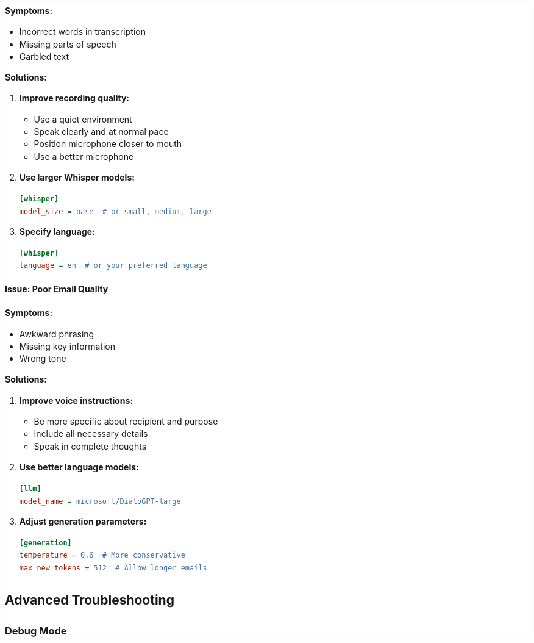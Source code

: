 **Symptoms:**
- Incorrect words in transcription
- Missing parts of speech
- Garbled text

**Solutions:**

1. **Improve recording quality:**
   - Use a quiet environment
   - Speak clearly and at normal pace
   - Position microphone closer to mouth
   - Use a better microphone

2. **Use larger Whisper models:**
   ```ini
   [whisper]
   model_size = base  # or small, medium, large
   ```

3. **Specify language:**
   ```ini
   [whisper]
   language = en  # or your preferred language
   ```

#### Issue: Poor Email Quality

**Symptoms:**
- Awkward phrasing
- Missing key information
- Wrong tone

**Solutions:**

1. **Improve voice instructions:**
   - Be more specific about recipient and purpose
   - Include all necessary details
   - Speak in complete thoughts

2. **Use better language models:**
   ```ini
   [llm]
   model_name = microsoft/DialoGPT-large
   ```

3. **Adjust generation parameters:**
   ```ini
   [generation]
   temperature = 0.6  # More conservative
   max_new_tokens = 512  # Allow longer emails
   ```

## Advanced Troubleshooting

### Debug Mode
